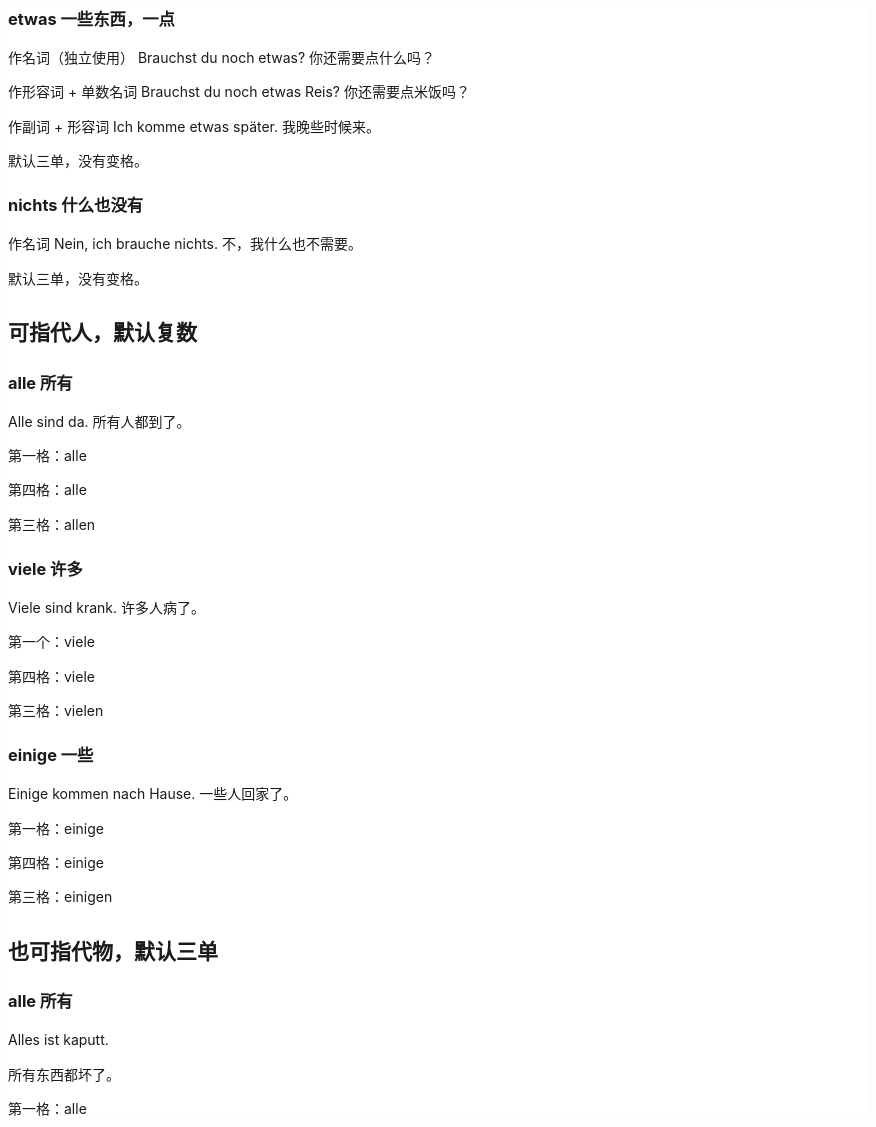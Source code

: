 ### etwas 一些东西，一点

作名词（独立使用） Brauchst du noch etwas? 你还需要点什么吗？

作形容词 + 单数名词 Brauchst du noch etwas Reis? 你还需要点米饭吗？

作副词 + 形容词 Ich komme etwas später. 我晚些时候来。

默认三单，没有变格。

### nichts 什么也没有

作名词 Nein, ich brauche nichts. 不，我什么也不需要。

默认三单，没有变格。

## 可指代人，默认复数

### alle 所有

Alle sind da. 所有人都到了。

第一格：alle

第四格：alle

第三格：allen

### viele 许多

Viele sind krank. 许多人病了。

第一个：viele

第四格：viele

第三格：vielen

### einige 一些

Einige kommen nach Hause. 一些人回家了。

第一格：einige

第四格：einige

第三格：einigen

## 也可指代物，默认三单

### alle 所有

Alles ist kaputt.

所有东西都坏了。

第一格：alle
